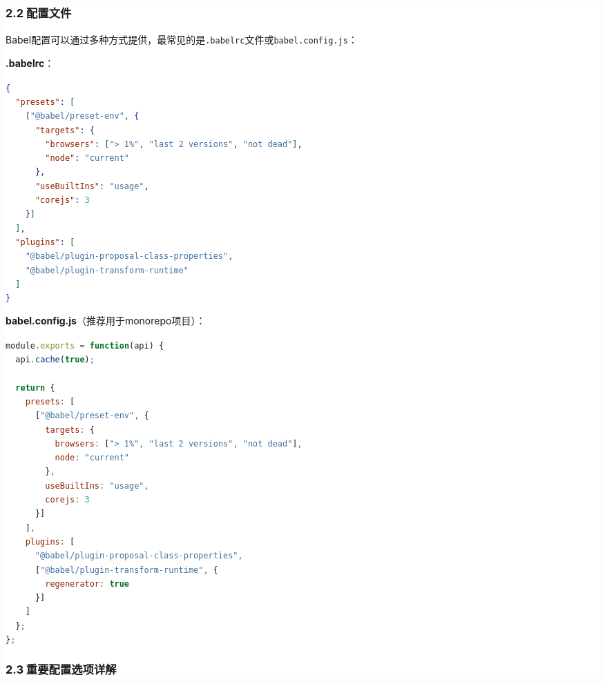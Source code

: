 ### 2.2 配置文件

Babel配置可以通过多种方式提供，最常见的是`.babelrc`文件或`babel.config.js`：

**.babelrc**：

```json
{
  "presets": [
    ["@babel/preset-env", {
      "targets": {
        "browsers": ["> 1%", "last 2 versions", "not dead"],
        "node": "current"
      },
      "useBuiltIns": "usage",
      "corejs": 3
    }]
  ],
  "plugins": [
    "@babel/plugin-proposal-class-properties",
    "@babel/plugin-transform-runtime"
  ]
}
```

**babel.config.js**（推荐用于monorepo项目）：

```javascript
module.exports = function(api) {
  api.cache(true);

  return {
    presets: [
      ["@babel/preset-env", {
        targets: {
          browsers: ["> 1%", "last 2 versions", "not dead"],
          node: "current"
        },
        useBuiltIns: "usage",
        corejs: 3
      }]
    ],
    plugins: [
      "@babel/plugin-proposal-class-properties",
      ["@babel/plugin-transform-runtime", {
        regenerator: true
      }]
    ]
  };
};
```

### 2.3 重要配置选项详解


  [index: number]: string;